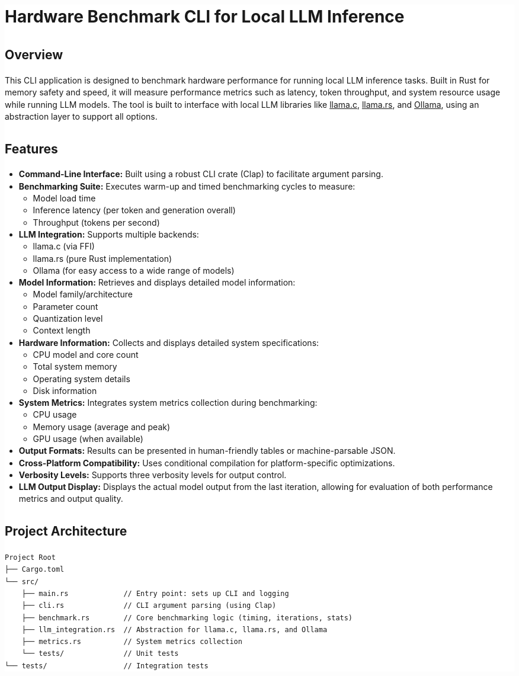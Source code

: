 # Hardware Benchmark CLI for Local LLM Inference

## Overview

This CLI application is designed to benchmark hardware performance for running local LLM inference tasks. Built in Rust for memory safety and speed, it will measure performance metrics such as latency, token throughput, and system resource usage while running LLM models. The tool is built to interface with local LLM libraries like [llama.c](https://github.com/ggerganov/llama.cpp), [llama.rs](https://github.com/temporalite/llama.rs), and [Ollama](https://ollama.ai/), using an abstraction layer to support all options.

## Features

- **Command-Line Interface:** Built using a robust CLI crate (Clap) to facilitate argument parsing.
- **Benchmarking Suite:** Executes warm-up and timed benchmarking cycles to measure:
  - Model load time
  - Inference latency (per token and generation overall)
  - Throughput (tokens per second)
- **LLM Integration:** Supports multiple backends:
  - llama.c (via FFI)
  - llama.rs (pure Rust implementation)
  - Ollama (for easy access to a wide range of models)
- **Model Information:** Retrieves and displays detailed model information:
  - Model family/architecture
  - Parameter count
  - Quantization level
  - Context length
- **Hardware Information:** Collects and displays detailed system specifications:
  - CPU model and core count
  - Total system memory
  - Operating system details
  - Disk information
- **System Metrics:** Integrates system metrics collection during benchmarking:
  - CPU usage
  - Memory usage (average and peak)
  - GPU usage (when available)
- **Output Formats:** Results can be presented in human-friendly tables or machine-parsable JSON.
- **Cross-Platform Compatibility:** Uses conditional compilation for platform-specific optimizations.
- **Verbosity Levels:** Supports three verbosity levels for output control.
- **LLM Output Display:** Displays the actual model output from the last iteration, allowing for evaluation of both performance metrics and output quality.

## Project Architecture

```
Project Root
├── Cargo.toml
└── src/
    ├── main.rs             // Entry point: sets up CLI and logging
    ├── cli.rs              // CLI argument parsing (using Clap)
    ├── benchmark.rs        // Core benchmarking logic (timing, iterations, stats)
    ├── llm_integration.rs  // Abstraction for llama.c, llama.rs, and Ollama
    ├── metrics.rs          // System metrics collection
    └── tests/              // Unit tests
└── tests/                  // Integration tests
```

